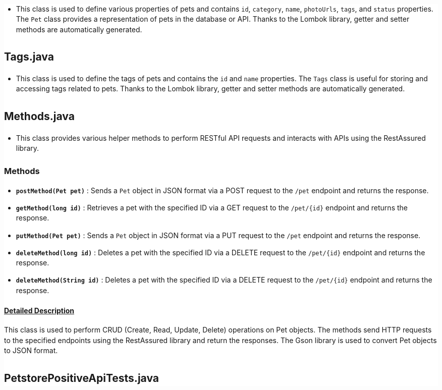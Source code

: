 - This class is used to define various properties of pets and contains `id`, `category`, `name`, `photoUrls`, `tags`,
  and `status`
  properties. The `Pet` class provides a representation of pets in the database or API. Thanks to the Lombok library,
  getter and setter methods are automatically generated.

## Tags.java

- This class is used to define the tags of pets and contains the `id` and `name` properties. The `Tags` class is useful
  for
  storing and accessing tags related to pets. Thanks to the Lombok library, getter and setter methods are automatically
  generated.

## Methods.java

- This class provides various helper methods to perform RESTful API requests and interacts with APIs using the
  RestAssured library.

### Methods

- __`postMethod(Pet pet)`__ : Sends a `Pet` object in JSON format via a POST request to the `/pet` endpoint and returns
  the response.

- __`getMethod(long id)`__ : Retrieves a pet with the specified ID via a GET request to the `/pet/{id}` endpoint and
  returns
  the response.

- __`putMethod(Pet pet)`__ : Sends a `Pet` object in JSON format via a PUT request to the `/pet` endpoint and returns the
  response.

- __`deleteMethod(long id)`__ : Deletes a pet with the specified ID via a DELETE request to the `/pet/{id}` endpoint and
  returns the response.

- __`deleteMethod(String id)`__ : Deletes a pet with the specified ID via a DELETE request to the `/pet/{id}` endpoint and
  returns the response.

#### <u>Detailed Description</u>

This class is used to perform CRUD (Create, Read, Update, Delete) operations on Pet objects. The methods send HTTP
requests to the specified endpoints using the RestAssured library and return the responses. The Gson library is used to
convert Pet objects to JSON format.

## PetstorePositiveApiTests.java
